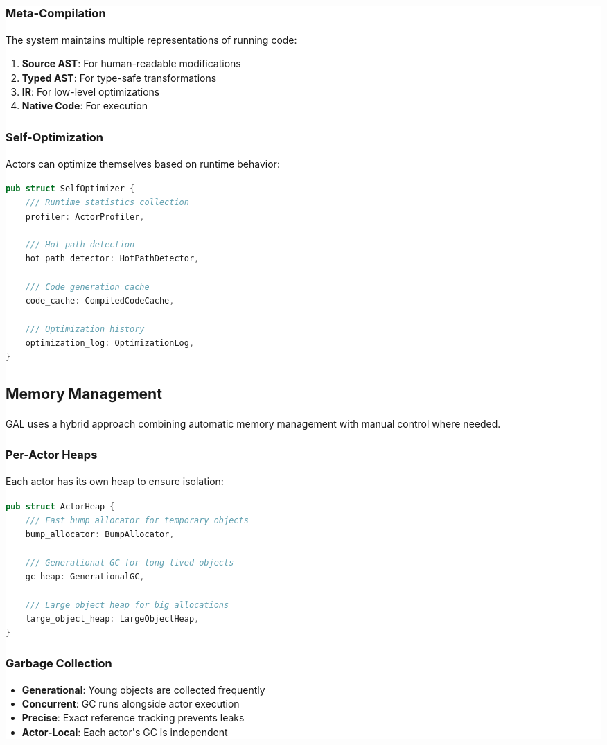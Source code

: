 ### Meta-Compilation

The system maintains multiple representations of running code:

1. **Source AST**: For human-readable modifications
2. **Typed AST**: For type-safe transformations
3. **IR**: For low-level optimizations
4. **Native Code**: For execution

### Self-Optimization

Actors can optimize themselves based on runtime behavior:

```rust
pub struct SelfOptimizer {
    /// Runtime statistics collection
    profiler: ActorProfiler,
    
    /// Hot path detection
    hot_path_detector: HotPathDetector,
    
    /// Code generation cache
    code_cache: CompiledCodeCache,
    
    /// Optimization history
    optimization_log: OptimizationLog,
}
```

## Memory Management

GAL uses a hybrid approach combining automatic memory management with manual control where needed.

### Per-Actor Heaps

Each actor has its own heap to ensure isolation:

```rust
pub struct ActorHeap {
    /// Fast bump allocator for temporary objects
    bump_allocator: BumpAllocator,
    
    /// Generational GC for long-lived objects
    gc_heap: GenerationalGC,
    
    /// Large object heap for big allocations
    large_object_heap: LargeObjectHeap,
}
```

### Garbage Collection

- **Generational**: Young objects are collected frequently
- **Concurrent**: GC runs alongside actor execution
- **Precise**: Exact reference tracking prevents leaks
- **Actor-Local**: Each actor's GC is independent
